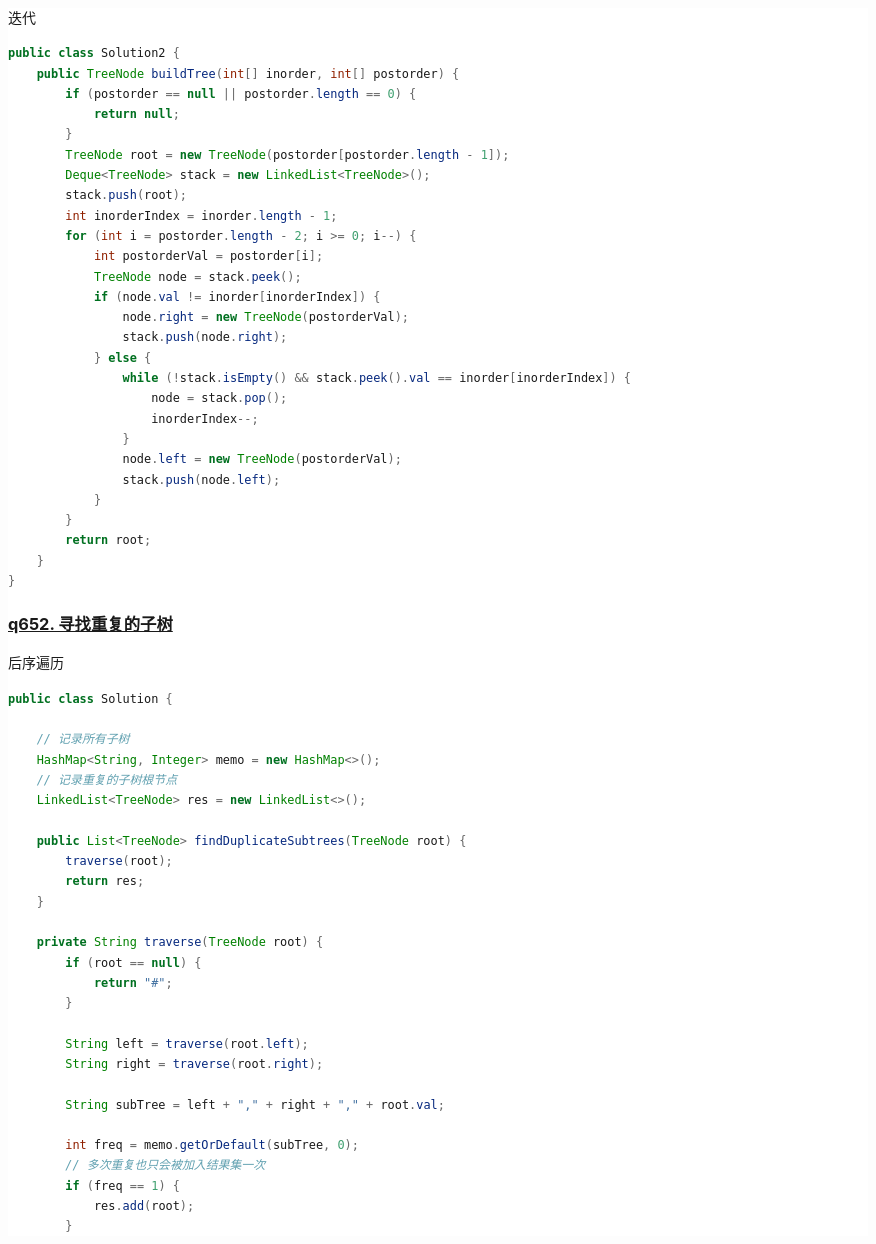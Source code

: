 迭代

```java
public class Solution2 {
    public TreeNode buildTree(int[] inorder, int[] postorder) {
        if (postorder == null || postorder.length == 0) {
            return null;
        }
        TreeNode root = new TreeNode(postorder[postorder.length - 1]);
        Deque<TreeNode> stack = new LinkedList<TreeNode>();
        stack.push(root);
        int inorderIndex = inorder.length - 1;
        for (int i = postorder.length - 2; i >= 0; i--) {
            int postorderVal = postorder[i];
            TreeNode node = stack.peek();
            if (node.val != inorder[inorderIndex]) {
                node.right = new TreeNode(postorderVal);
                stack.push(node.right);
            } else {
                while (!stack.isEmpty() && stack.peek().val == inorder[inorderIndex]) {
                    node = stack.pop();
                    inorderIndex--;
                }
                node.left = new TreeNode(postorderVal);
                stack.push(node.left);
            }
        }
        return root;
    }
}
```

### [q652. 寻找重复的子树](https://leetcode-cn.com/problems/find-duplicate-subtrees/)


后序遍历

```java
public class Solution {

    // 记录所有子树
    HashMap<String, Integer> memo = new HashMap<>();
    // 记录重复的子树根节点
    LinkedList<TreeNode> res = new LinkedList<>();

    public List<TreeNode> findDuplicateSubtrees(TreeNode root) {
        traverse(root);
        return res;
    }

    private String traverse(TreeNode root) {
        if (root == null) {
            return "#";
        }

        String left = traverse(root.left);
        String right = traverse(root.right);

        String subTree = left + "," + right + "," + root.val;

        int freq = memo.getOrDefault(subTree, 0);
        // 多次重复也只会被加入结果集一次
        if (freq == 1) {
            res.add(root);
        }
```